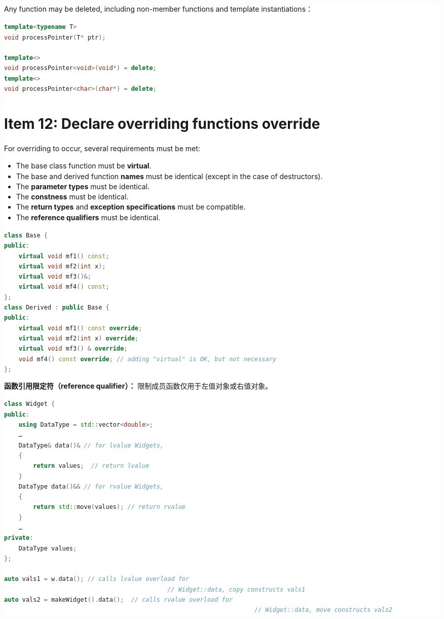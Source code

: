 Any function may be deleted, including non-member functions and template instantiations：

```cpp
template<typename T>
void processPointer(T* ptr);

template<>
void processPointer<void>(void*) = delete;
template<>
void processPointer<char>(char*) = delete;
```

# **Item 12: Declare overriding functions override**

For overriding to occur, several requirements must be met:

- The base class function must be **virtual**.
- The base and derived function **names** must be identical (except in the case of destructors).
- The **parameter types** must be identical.
- The **constness** must be identical.
- The **return types** and **exception specifications** must be compatible.
- The **reference qualifiers** must be identical.

```cpp
class Base {
public:
	virtual void mf1() const;
	virtual void mf2(int x);
	virtual void mf3()&;
	virtual void mf4() const;
};
class Derived : public Base {
public:
	virtual void mf1() const override;
	virtual void mf2(int x) override;
	virtual void mf3() & override;
	void mf4() const override; // adding "virtual" is OK, but not necessary
}; 
```

**函数引用限定符（reference qualifier）：** 限制成员函数仅用于左值对象或右值对象。

```cpp
class Widget {
public:
	using DataType = std::vector<double>;
	…
	DataType& data()& // for lvalue Widgets,
	{
		return values;  // return lvalue
	} 
	DataType data()&& // for rvalue Widgets,
	{
		return std::move(values); // return rvalue
	} 
	…
private:
	DataType values;
};

auto vals1 = w.data(); // calls lvalue overload for
											 // Widget::data, copy constructs vals1
auto vals2 = makeWidget().data();  // calls rvalue overload for
																	 // Widget::data, move constructs vals2 
```
